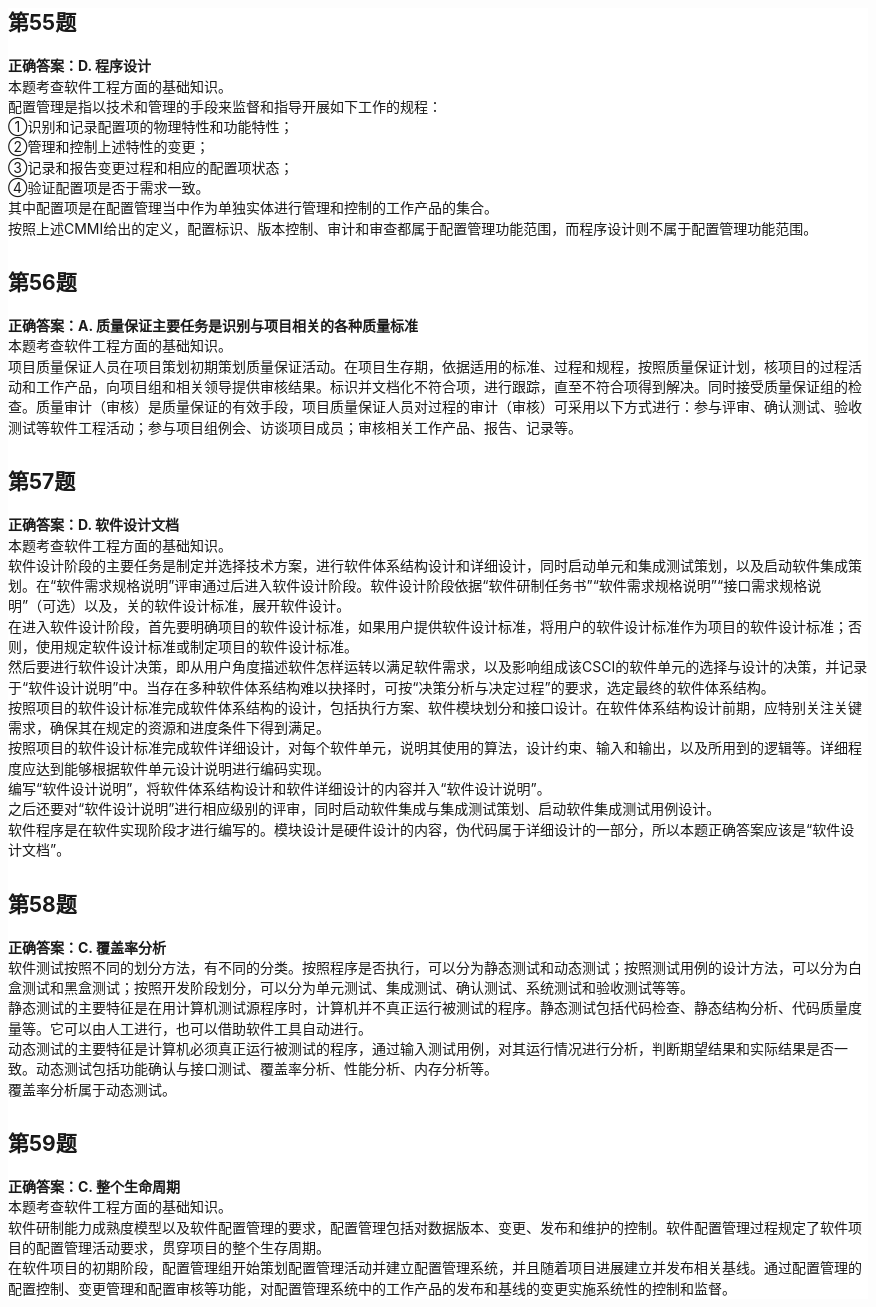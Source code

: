
## 第55题 ##

**正确答案：D. 程序设计**  
本题考查软件工程方面的基础知识。  
配置管理是指以技术和管理的手段来监督和指导开展如下工作的规程：  
①识别和记录配置项的物理特性和功能特性；  
②管理和控制上述特性的变更；  
③记录和报告变更过程和相应的配置项状态；  
④验证配置项是否于需求一致。  
其中配置项是在配置管理当中作为单独实体进行管理和控制的工作产品的集合。  
按照上述CMMI给出的定义，配置标识、版本控制、审计和审查都属于配置管理功能范围，而程序设计则不属于配置管理功能范围。  


## 第56题 ##

**正确答案：A. 质量保证主要任务是识别与项目相关的各种质量标准**  
本题考查软件工程方面的基础知识。  
项目质量保证人员在项目策划初期策划质量保证活动。在项目生存期，依据适用的标准、过程和规程，按照质量保证计划，核项目的过程活动和工作产品，向项目组和相关领导提供审核结果。标识并文档化不符合项，进行跟踪，直至不符合项得到解决。同时接受质量保证组的检查。质量审计（审核）是质量保证的有效手段，项目质量保证人员对过程的审计（审核）可采用以下方式进行：参与评审、确认测试、验收测试等软件工程活动；参与项目组例会、访谈项目成员；审核相关工作产品、报告、记录等。  


## 第57题 ##

**正确答案：D. 软件设计文档**  
本题考查软件工程方面的基础知识。  
软件设计阶段的主要任务是制定并选择技术方案，进行软件体系结构设计和详细设计，同时启动单元和集成测试策划，以及启动软件集成策划。在“软件需求规格说明”评审通过后进入软件设计阶段。软件设计阶段依据“软件研制任务书”“软件需求规格说明”“接口需求规格说明”（可选）以及，关的软件设计标准，展开软件设计。  
在进入软件设计阶段，首先要明确项目的软件设计标准，如果用户提供软件设计标准，将用户的软件设计标准作为项目的软件设计标准；否则，使用规定软件设计标准或制定项目的软件设计标准。  
然后要进行软件设计决策，即从用户角度描述软件怎样运转以满足软件需求，以及影响组成该CSCI的软件单元的选择与设计的决策，并记录于“软件设计说明”中。当存在多种软件体系结构难以抉择时，可按“决策分析与决定过程”的要求，选定最终的软件体系结构。  
按照项目的软件设计标准完成软件体系结构的设计，包括执行方案、软件模块划分和接口设计。在软件体系结构设计前期，应特别关注关键需求，确保其在规定的资源和进度条件下得到满足。  
按照项目的软件设计标准完成软件详细设计，对每个软件单元，说明其使用的算法，设计约束、输入和输出，以及所用到的逻辑等。详细程度应达到能够根据软件单元设计说明进行编码实现。  
编写“软件设计说明”，将软件体系结构设计和软件详细设计的内容并入“软件设计说明”。  
之后还要对“软件设计说明”进行相应级别的评审，同时启动软件集成与集成测试策划、启动软件集成测试用例设计。  
软件程序是在软件实现阶段才进行编写的。模块设计是硬件设计的内容，伪代码属于详细设计的一部分，所以本题正确答案应该是“软件设计文档”。  


## 第58题 ##

**正确答案：C. 覆盖率分析**  
软件测试按照不同的划分方法，有不同的分类。按照程序是否执行，可以分为静态测试和动态测试；按照测试用例的设计方法，可以分为白盒测试和黑盒测试；按照开发阶段划分，可以分为单元测试、集成测试、确认测试、系统测试和验收测试等等。  
静态测试的主要特征是在用计算机测试源程序时，计算机并不真正运行被测试的程序。静态测试包括代码检查、静态结构分析、代码质量度量等。它可以由人工进行，也可以借助软件工具自动进行。  
动态测试的主要特征是计算机必须真正运行被测试的程序，通过输入测试用例，对其运行情况进行分析，判断期望结果和实际结果是否一致。动态测试包括功能确认与接口测试、覆盖率分析、性能分析、内存分析等。  
覆盖率分析属于动态测试。  


## 第59题 ##

**正确答案：C. 整个生命周期**  
本题考查软件工程方面的基础知识。  
软件研制能力成熟度模型以及软件配置管理的要求，配置管理包括对数据版本、变更、发布和维护的控制。软件配置管理过程规定了软件项目的配置管理活动要求，贯穿项目的整个生存周期。  
在软件项目的初期阶段，配置管理组开始策划配置管理活动并建立配置管理系统，并且随着项目进展建立并发布相关基线。通过配置管理的配置控制、变更管理和配置审核等功能，对配置管理系统中的工作产品的发布和基线的变更实施系统性的控制和监督。  
